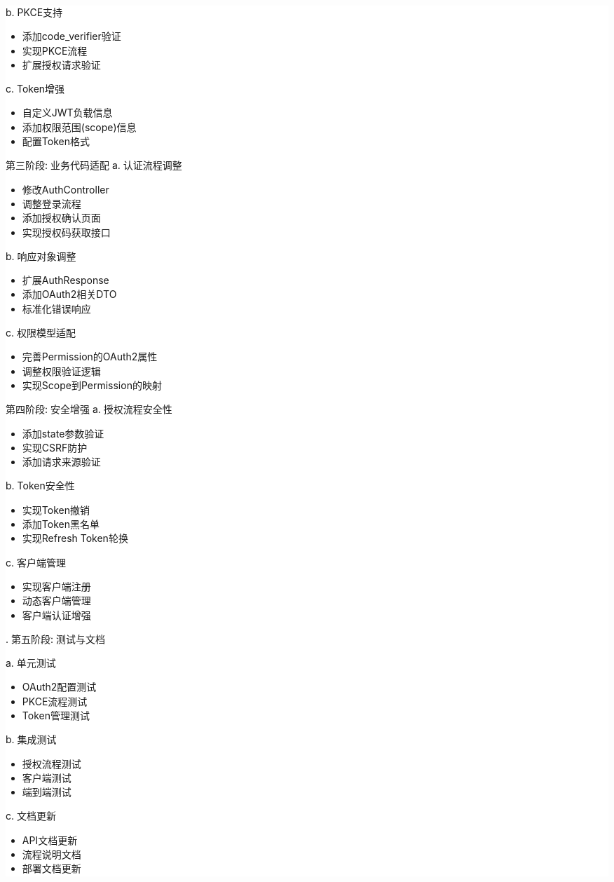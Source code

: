 b. PKCE支持
- 添加code_verifier验证
- 实现PKCE流程
- 扩展授权请求验证

c. Token增强
- 自定义JWT负载信息
- 添加权限范围(scope)信息
- 配置Token格式

第三阶段: 业务代码适配
a. 认证流程调整
- 修改AuthController
- 调整登录流程
- 添加授权确认页面
- 实现授权码获取接口

b. 响应对象调整
- 扩展AuthResponse
- 添加OAuth2相关DTO
- 标准化错误响应

c. 权限模型适配
- 完善Permission的OAuth2属性
- 调整权限验证逻辑
- 实现Scope到Permission的映射

第四阶段: 安全增强
a. 授权流程安全性
- 添加state参数验证
- 实现CSRF防护
- 添加请求来源验证

b. Token安全性
- 实现Token撤销
- 添加Token黑名单
- 实现Refresh Token轮换

c. 客户端管理
- 实现客户端注册
- 动态客户端管理
- 客户端认证增强

. 第五阶段: 测试与文档

a. 单元测试
- OAuth2配置测试
- PKCE流程测试
- Token管理测试

b. 集成测试
- 授权流程测试
- 客户端测试
- 端到端测试

c. 文档更新
- API文档更新
- 流程说明文档
- 部署文档更新
